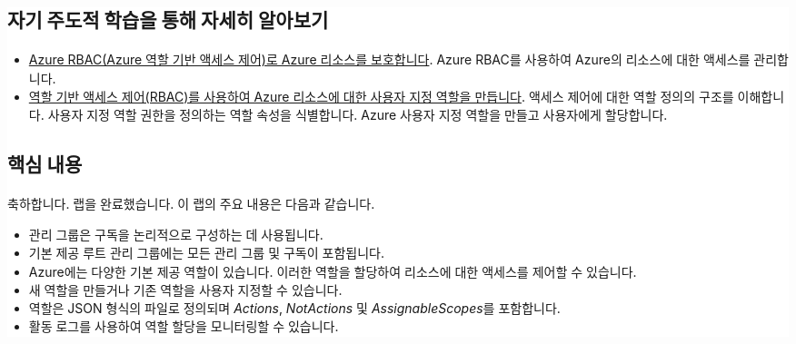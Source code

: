 ## 자기 주도적 학습을 통해 자세히 알아보기

+ [Azure RBAC(Azure 역할 기반 액세스 제어)로 Azure 리소스를 보호합니다](https://learn.microsoft.com/training/modules/secure-azure-resources-with-rbac/). Azure RBAC를 사용하여 Azure의 리소스에 대한 액세스를 관리합니다.
+ [역할 기반 액세스 제어(RBAC)를 사용하여 Azure 리소스에 대한 사용자 지정 역할을 만듭니다](https://learn.microsoft.com/training/modules/create-custom-azure-roles-with-rbac/). 액세스 제어에 대한 역할 정의의 구조를 이해합니다. 사용자 지정 역할 권한을 정의하는 역할 속성을 식별합니다. Azure 사용자 지정 역할을 만들고 사용자에게 할당합니다.

## 핵심 내용

축하합니다. 랩을 완료했습니다. 이 랩의 주요 내용은 다음과 같습니다. 

+ 관리 그룹은 구독을 논리적으로 구성하는 데 사용됩니다.
+ 기본 제공 루트 관리 그룹에는 모든 관리 그룹 및 구독이 포함됩니다.
+ Azure에는 다양한 기본 제공 역할이 있습니다. 이러한 역할을 할당하여 리소스에 대한 액세스를 제어할 수 있습니다.
+ 새 역할을 만들거나 기존 역할을 사용자 지정할 수 있습니다.
+ 역할은 JSON 형식의 파일로 정의되며 *Actions*, *NotActions* 및 *AssignableScopes*를 포함합니다.
+ 활동 로그를 사용하여 역할 할당을 모니터링할 수 있습니다.




